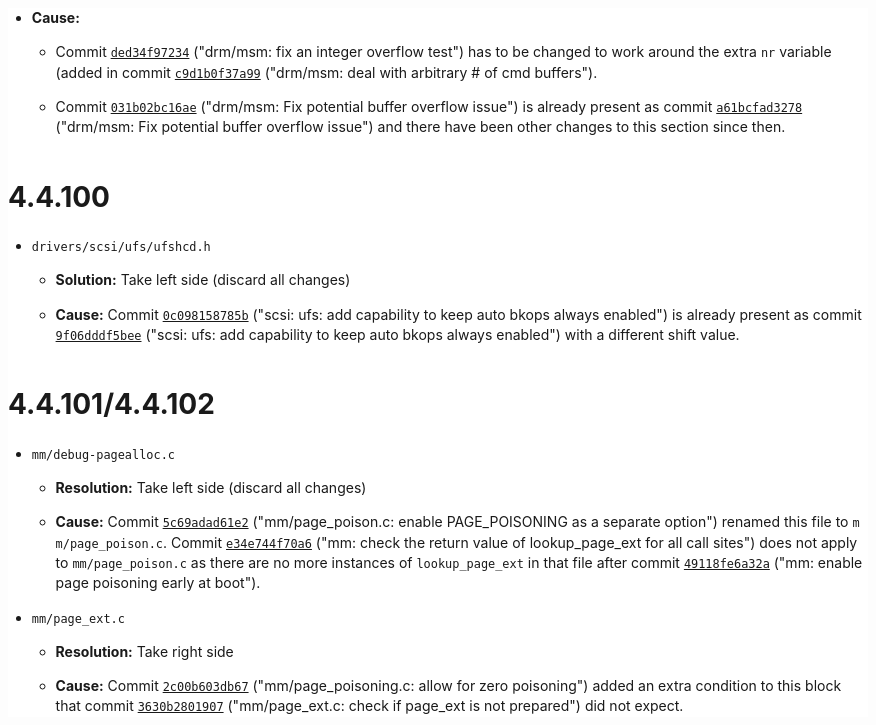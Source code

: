   * **Cause:**

    * Commit [`ded34f97234`](https://git.kernel.org/pub/scm/linux/kernel/git/stable/linux-stable.git/commit/?id=ded34f972348b0f252256bee161839c1aa5d8ae4) ("drm/msm: fix an integer overflow test") has to be changed to work around the extra `nr` variable (added in commit [`c9d1b0f37a99`](https://source.codeaurora.org/quic/la/kernel/msm-4.4/commit/?id=c9d1b0f37a99eb67d5f96e20ea37d7953558ce3c) ("drm/msm: deal with arbitrary # of cmd buffers").

    * Commit [`031b02bc16ae`](https://git.kernel.org/pub/scm/linux/kernel/git/stable/linux-stable.git/commit/?id=031b02bc16aeeb34c8038026cbbca1e6430c9d75) ("drm/msm: Fix potential buffer overflow issue") is already present as commit [`a61bcfad3278`](https://source.codeaurora.org/quic/la/kernel/msm-4.4/commit/?id=a61bcfad32789785760c516299035d4c28e85670) ("drm/msm: Fix potential buffer overflow issue") and there have been other changes to this section since then.




# 4.4.100

* `drivers/scsi/ufs/ufshcd.h`

  * **Solution:** Take left side (discard all changes)

  * **Cause:** Commit [`0c098158785b`](https://git.kernel.org/pub/scm/linux/kernel/git/stable/linux-stable.git/commit/?id=0c098158785b5c8091c0bae3aa505060414076cc) ("scsi: ufs: add capability to keep auto bkops always enabled") is already present as commit [`9f06dddf5bee`](https://source.codeaurora.org/quic/la/kernel/msm-4.4/commit/?id=9f06dddf5beecbcdf36535e0e587c23aaa7785f5) ("scsi: ufs: add capability to keep auto bkops always enabled") with a different shift value.




# 4.4.101/4.4.102

* `mm/debug-pagealloc.c`

  * **Resolution:** Take left side (discard all changes)

  * **Cause:** Commit [`5c69adad61e2`](https://source.codeaurora.org/quic/la/kernel/msm-4.4/commit/?id=5c69adad61e27f467fa8e1671633e455741e3fae) ("mm/page_poison.c: enable PAGE_POISONING as a separate option") renamed this file to `mm/page_poison.c`. Commit [`e34e744f70a6`](https://git.kernel.org/pub/scm/linux/kernel/git/stable/linux-stable.git/commit/?id=e34e744f70a68f8f16f945a286802898c56a8b5a) ("mm: check the return value of lookup_page_ext for all call sites") does not apply to `mm/page_poison.c` as there are no more instances of `lookup_page_ext` in that file after commit [`49118fe6a32a`](https://source.codeaurora.org/quic/la/kernel/msm-4.4/commit/?id=49118fe6a32a49d198128a6dd1d6bfd0e3b189f8) ("mm: enable page poisoning early at boot").


* `mm/page_ext.c`

  * **Resolution:** Take right side

  * **Cause:** Commit [`2c00b603db67`](https://source.codeaurora.org/quic/la/kernel/msm-4.4/commit/?id=2c00b603db67af40aa0b02c834cc58fec98d3023) ("mm/page_poisoning.c: allow for zero poisoning") added an extra condition to this block that commit [`3630b2801907`](https://git.kernel.org/pub/scm/linux/kernel/git/stable/linux-stable.git/commit/?id=3630b28019075639a9db00491349e05fbf0f901e) ("mm/page_ext.c: check if page_ext is not prepared") did not expect.
